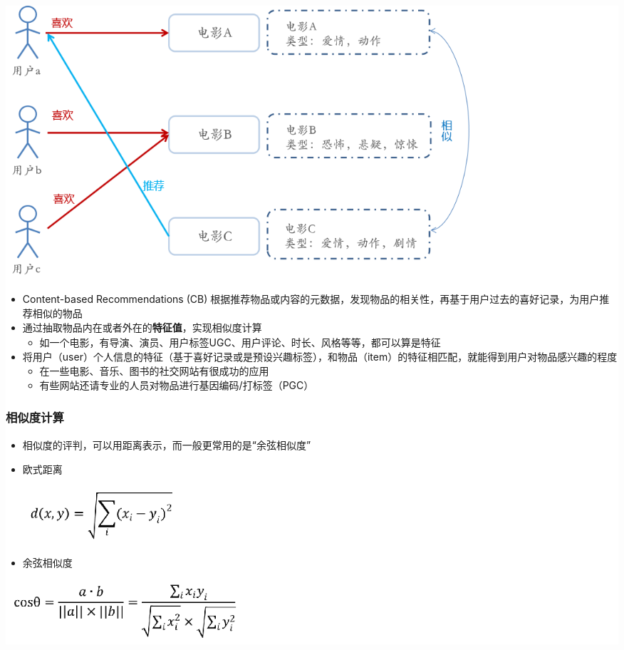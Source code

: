 <img src="img/116.png" alt="1575200604029" style="zoom:80%;" />

- Content-based Recommendations (CB) 根据推荐物品或内容的元数据，发现物品的相关性，再基于用户过去的喜好记录，为用户推荐相似的物品
- 通过抽取物品内在或者外在的**特征值**，实现相似度计算
  - 如一个电影，有导演、演员、用户标签UGC、用户评论、时长、风格等等，都可以算是特征
- 将用户（user）个人信息的特征（基于喜好记录或是预设兴趣标签），和物品（item）的特征相匹配，就能得到用户对物品感兴趣的程度
  - 在一些电影、音乐、图书的社交网站有很成功的应用
  - 有些网站还请专业的人员对物品进行基因编码/打标签（PGC）



### 相似度计算

- 相似度的评判，可以用距离表示，而一般更常用的是“余弦相似度”

- 欧式距离

  <img src="img/117.png" alt="1575200745680" style="zoom:80%;" />

- 余弦相似度

<img src="img/118.png" alt="1575200774375" style="zoom:80%;" />
